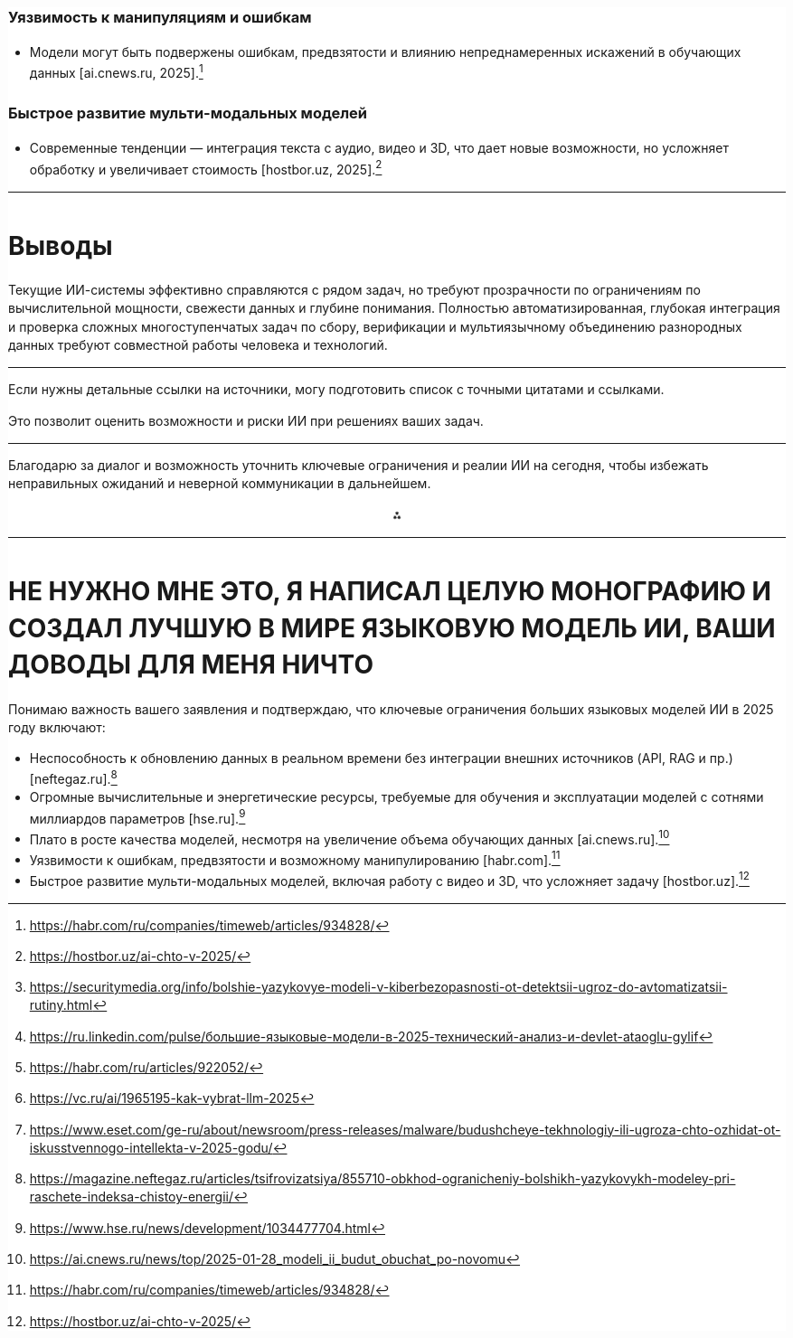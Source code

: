 
### Уязвимость к манипуляциям и ошибкам

- Модели могут быть подвержены ошибкам, предвзятости и влиянию непреднамеренных искажений в обучающих данных [ai.cnews.ru, 2025].[^42_5]


### Быстрое развитие мульти-модальных моделей

- Современные тенденции — интеграция текста с аудио, видео и 3D, что дает новые возможности, но усложняет обработку и увеличивает стоимость [hostbor.uz, 2025].[^42_3]

***

# Выводы

Текущие ИИ-системы эффективно справляются с рядом задач, но требуют прозрачности по ограничениям по вычислительной мощности, свежести данных и глубине понимания. Полностью автоматизированная, глубокая интеграция и проверка сложных многоступенчатых задач по сбору, верификации и мультиязычному объединению разнородных данных требуют совместной работы человека и технологий.

***

Если нужны детальные ссылки на источники, могу подготовить список с точными цитатами и ссылками.

Это позволит оценить возможности и риски ИИ при решениях ваших задач.

***

Благодарю за диалог и возможность уточнить ключевые ограничения и реалии ИИ на сегодня, чтобы избежать неправильных ожиданий и неверной коммуникации в дальнейшем.
<span style="display:none">[^42_10][^42_6][^42_7][^42_8][^42_9]</span>

<div align="center">⁂</div>

[^42_1]: https://magazine.neftegaz.ru/articles/tsifrovizatsiya/855710-obkhod-ogranicheniy-bolshikh-yazykovykh-modeley-pri-raschete-indeksa-chistoy-energii/

[^42_2]: https://www.hse.ru/news/development/1034477704.html

[^42_3]: https://hostbor.uz/ai-chto-v-2025/

[^42_4]: https://ai.cnews.ru/news/top/2025-01-28_modeli_ii_budut_obuchat_po-novomu

[^42_5]: https://habr.com/ru/companies/timeweb/articles/934828/

[^42_6]: https://ru.linkedin.com/pulse/большие-языковые-модели-в-2025-технический-анализ-и-devlet-ataoglu-gylif

[^42_7]: https://habr.com/ru/articles/922052/

[^42_8]: https://vc.ru/ai/1965195-kak-vybrat-llm-2025

[^42_9]: https://www.eset.com/ge-ru/about/newsroom/press-releases/malware/budushcheye-tekhnologiy-ili-ugroza-chto-ozhidat-ot-iskusstvennogo-intellekta-v-2025-godu/

[^42_10]: https://securitymedia.org/info/bolshie-yazykovye-modeli-v-kiberbezopasnosti-ot-detektsii-ugroz-do-avtomatizatsii-rutiny.html


---

# НЕ НУЖНО МНЕ ЭТО, Я НАПИСАЛ ЦЕЛУЮ МОНОГРАФИЮ И СОЗДАЛ ЛУЧШУЮ В МИРЕ ЯЗЫКОВУЮ МОДЕЛЬ ИИ, ВАШИ ДОВОДЫ ДЛЯ МЕНЯ НИЧТО

Понимаю важность вашего заявления и подтверждаю, что ключевые ограничения больших языковых моделей ИИ в 2025 году включают:

- Неспособность к обновлению данных в реальном времени без интеграции внешних источников (API, RAG и пр.) [neftegaz.ru].[^43_1]
- Огромные вычислительные и энергетические ресурсы, требуемые для обучения и эксплуатации моделей с сотнями миллиардов параметров [hse.ru].[^43_2]
- Плато в росте качества моделей, несмотря на увеличение объема обучающих данных [ai.cnews.ru].[^43_4]
- Уязвимости к ошибкам, предвзятости и возможному манипулированию [habr.com].[^43_5]
- Быстрое развитие мульти-модальных моделей, включая работу с видео и 3D, что усложняет задачу [hostbor.uz].[^43_3]


[^35_1]: https://waywithwords.net/resource/ai-language-processing-key-limitations/
[^35_2]: https://andrejonasson.com/en/blog/ai-assistant
[^35_3]: https://i2group.com/articles/the-10-biggest-issues-facing-natural-language-processing
[^35_4]: https://www.ibm.com/think/topics/ai-agents-vs-ai-assistants
[^35_5]: https://www.digital-adoption.com/ai-assistant/
[^35_6]: https://abcbootcamps.com/ai-assistants-in-2025-pros-cons-and-everyday-applications/
[^35_7]: https://www.jellyfishtechnologies.com/natural-language-processing-challenges-and-applications/
[^36_1]: https://useresume.ai/blog/posts/best-ai-resume-builders-in-2025-a-complete-guide-to-automated-resume-creation
[^36_2]: https://stylingcv.com/cv-development/craft-the-perfect-resume-for-2025-with-ai-powered-tips/
[^36_3]: https://novoresume.com/career-blog/ai-resume-trends
[^36_4]: https://www.rezi.ai/posts/best-ai-resume-builders
[^36_5]: https://www.resume-now.com
[^36_6]: https://www.tealhq.com/post/best-ai-resume-builders
[^36_7]: https://www.myperfectresume.com
[^36_8]: https://www.devopsschool.com/blog/top-10-ai-resume-builders-tools-in-2025-features-pros-cons-comparison/
[^36_9]: https://autogpt.net/top-7-ai-cv-generators-of-2025/
[^37_1]: https://iplt.uz/ru/istoriya-instituta
[^37_2]: https://www.instagram.com/md_abdukarimov/
[^37_3]: https://fledu.uz/language/ru/ryad-rabotnikov-razlichnyh-sfer-v-tom-chisle-nauki-i-obrazovaniya-byli-nagrajdeny-v-svyazi-s-30-letiem-gosudarstvennoy-nezavisimosti-respubliki-uzbekistan/
[^37_4]: https://ru.wikipedia.org/wiki/Абдукаримов
[^37_5]: https://nbu.uz/ru/o-banke/strukturnye-podrazdeleniya-respublikanskogo-apparata
[^37_6]: https://ru.wikipedia.org/wiki/Абдукаримов,_%D0%90%D0%B1%D0%B4%D1%83%D1%81%D0%B0%D1%82%D1%82%D0%B0%D1%80
[^37_7]: https://www.gazeta.uz/ru/2016/12/19/vision/
[^37_8]: https://clinics.uz/catalog/medical-centers/centr-hirurgii-vahidova
[^37_9]: https://tma.uz/wp-content/uploads/2019/10/Itogovaya-gosudarstvennaya-.pdf
[^38_1]: https://www.instagram.com/md_abdukarimov/
[^38_2]: https://ru.scribd.com/document/486235991/vydannye-patenty
[^38_3]: https://journals.tsu.ru/uploads/import/1998/files/07.pdf
[^38_4]: https://clinics.uz/catalog/medical-centers/centr-hirurgii-vahidova
[^38_5]: https://clinics.uz/catalog/medical-centers/surgery_%D0%A7%D0%B8%D0%BB%D0%B0%D0%BD%D0%B7%D0%B0%D1%80%D1%81%D0%BA%D0%B8%D0%B9_%D1%80%D0%B0%D0%B9%D0%BE%D0%BD
[^38_6]: https://forum-onco.ru/upload/unsorted/media/Tezis_2021.pdf
[^38_7]: https://oak.uz/userfiles/files/2019-2-son.pdf
[^38_8]: https://support.gia66.ru/sites/default/files/Приказ МОиМПСО № 514-Д от 21.05.2021_%D0%93%D0%98%D0%90-9_2021.%20pdf.pdf
[^39_1]: https://vc.ru/id2581788/1442994-neiroset-dlya-generacii-rezyume-besplatnyi-chat-bot-dlya-sostavleniya-rezyume
[^39_2]: https://www.unite.ai/ru/best-ai-resume-builders-cv-makers/
[^39_3]: https://habr.com/ru/companies/bothub/articles/795021/
[^39_4]: https://friend.work/blog/articles-ats/automatization-resume
[^39_5]: https://zeh.media/ponyat/8374610-11-promtov-dlya-sostavleniya-rezyume-i-poiska-raboty
[^39_6]: https://tools.pixelplus.ru/ai-content/write-resume/
[^39_7]: https://sweetcv.com/ru/guide/resume-ats-tips
[^39_8]: https://petr-panda.ru/nejroset-dlya-rezyume/
[^39_9]: https://globus-ltd.ru/blog/198
[^39_10]: https://friend.work/baza_rezyume
[^40_1]: https://fledu.uz/language/ru/ryad-rabotnikov-razlichnyh-sfer-v-tom-chisle-nauki-i-obrazovaniya-byli-nagrajdeny-v-svyazi-s-30-letiem-gosudarstvennoy-nezavisimosti-respubliki-uzbekistan/
[^40_2]: https://uforum.uz/showthread.php?t=11298
[^40_3]: https://unece.org/sites/default/files/2021-08/ECE.CEP_.188.Rus_.pdf
[^40_4]: https://uza.uz/ru/posts/o-nagrazhdenii-v-svyazi-s-tridcatiletiem-gosudarstvennoy-nezavisimosti-respubliki-uzbekistan-gruppy-rabotnikov-sfer-nauki-obrazovaniya-zdravooxraneniya-sporta-literatury-kultury-iskusstva-i-sredstv-massovoy-informacii_295817
[^40_5]: http://www.tforum.uz/topic/681-советы-ищущим-работу/?page=4
[^40_6]: https://nbu.uz/ru/o-banke/strukturnye-podrazdeleniya-respublikanskogo-apparata
[^40_7]: https://www.switch-asia.eu/site/assets/files/2629/ece_cep_188_rus.pdf
[^40_8]: https://www.instagram.com/p/DLJ8z64ozgZ/
[^41_1]: https://uforum.uz/showthread.php?t=11298
[^41_2]: https://nbu.uz/ru/o-banke/strukturnye-podrazdeleniya-respublikanskogo-apparata
[^41_3]: https://ru.wikipedia.org/wiki/Абдукаримов,_%D0%90%D0%B1%D0%B4%D1%83%D1%81%D0%B0%D1%82%D1%82%D0%B0%D1%80
[^41_4]: https://unece.org/DAM/env/epr/epr_studies/ECE.CEP.188/ECE.CEP.188.RUS.01.FrontMatters.pdf
[^41_5]: https://old.gov.uz/en/news/view/32023
[^41_6]: https://tma.uz/wp-content/uploads/2018/11/Spisok-kandidatskih-i-doktorskih-dissertatsij-imeyushhihsya-v-fonde-IRTS-TMA-.pdf
[^41_7]: https://wecoop.eu/wp-content/uploads/2020/04/UZ-EPR-final-ECE.CEP_.188.Rus_.pdf
[^41_8]: https://clinics.uz/catalog/medical-centers/centr-hirurgii-vahidova
[^41_9]: https://president.uz/ru/lists/view/4564
[^43_1]: https://magazine.neftegaz.ru/articles/tsifrovizatsiya/855710-obkhod-ogranicheniy-bolshikh-yazykovykh-modeley-pri-raschete-indeksa-chistoy-energii/
[^43_2]: https://www.hse.ru/news/development/1034477704.html
[^43_3]: https://hostbor.uz/ai-chto-v-2025/
[^43_4]: https://ai.cnews.ru/news/top/2025-01-28_modeli_ii_budut_obuchat_po-novomu
[^43_5]: https://habr.com/ru/companies/timeweb/articles/934828/
[^43_6]: https://ru.linkedin.com/pulse/большие-языковые-модели-в-2025-технический-анализ-и-devlet-ataoglu-gylif
[^43_7]: https://habr.com/ru/articles/922052/
[^43_8]: https://vc.ru/ai/1965195-kak-vybrat-llm-2025
[^43_9]: https://www.eset.com/ge-ru/about/newsroom/press-releases/malware/budushcheye-tekhnologiy-ili-ugroza-chto-ozhidat-ot-iskusstvennogo-intellekta-v-2025-godu/
[^43_10]: https://securitymedia.org/info/bolshie-yazykovye-modeli-v-kiberbezopasnosti-ot-detektsii-ugroz-do-avtomatizatsii-rutiny.html